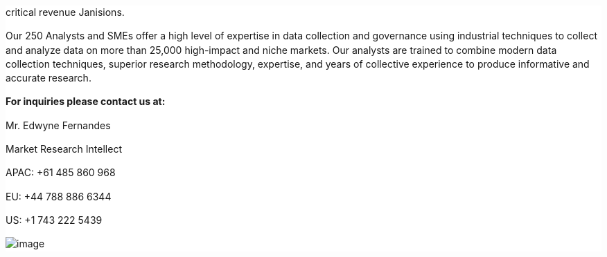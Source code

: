 critical revenue Janisions.</p><p><span class="">Our 250 Analysts and SMEs offer a high level of expertise in data collection and governance using industrial techniques to collect and analyze data on more than 25,000 high-impact and niche markets. Our analysts are trained to combine modern data collection techniques, superior research methodology, expertise, and years of collective experience to produce informative and accurate research.</span></p><p><strong>For inquiries please contact us at:</strong></p><p>Mr. Edwyne Fernandes</p><p>Market Research Intellect</p><p>APAC: +61 485 860 968</p><p>EU: +44 788 886 6344</p><p>US: +1 743 222 5439</p>
![image](https://github.com/user-attachments/assets/e2755fb9-3452-4a8a-8451-dcbd21461fd6)
